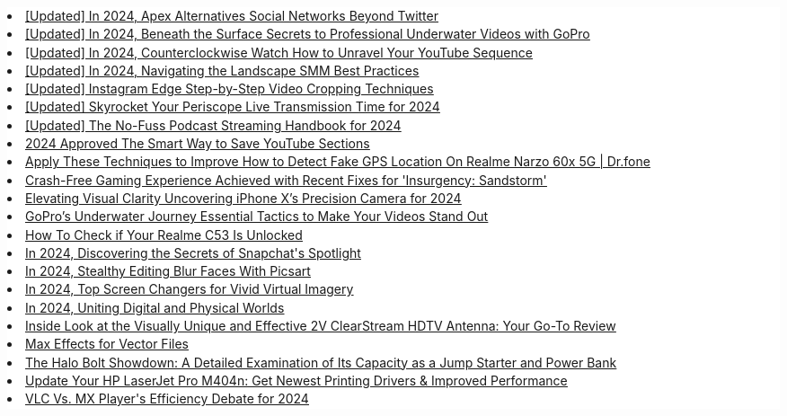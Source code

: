 <li><a href="https://twitter-videos.techidaily.com/updated-in-2024-apex-alternatives-social-networks-beyond-twitter/"><u>[Updated] In 2024, Apex Alternatives  Social Networks Beyond Twitter</u></a></li>
<li><a href="https://article-knowledge.techidaily.com/updated-in-2024-beneath-the-surface-secrets-to-professional-underwater-videos-with-gopro/"><u>[Updated] In 2024, Beneath the Surface  Secrets to Professional Underwater Videos with GoPro</u></a></li>
<li><a href="https://youtube-docs.techidaily.com/ed-in-2024-counterclockwise-watch-how-to-unravel-your-youtube-sequence/"><u>[Updated] In 2024, Counterclockwise Watch  How to Unravel Your YouTube Sequence</u></a></li>
<li><a href="https://article-knowledge.techidaily.com/updated-in-2024-navigating-the-landscape-smm-best-practices/"><u>[Updated] In 2024, Navigating the Landscape  SMM Best Practices</u></a></li>
<li><a href="https://instagram-videos.techidaily.com/updated-instagram-edge-step-by-step-video-cropping-techniques/"><u>[Updated] Instagram Edge  Step-by-Step Video Cropping Techniques</u></a></li>
<li><a href="https://article-knowledge.techidaily.com/updated-skyrocket-your-periscope-live-transmission-time-for-2024/"><u>[Updated] Skyrocket Your Periscope Live Transmission Time for 2024</u></a></li>
<li><a href="https://article-knowledge.techidaily.com/updated-the-no-fuss-podcast-streaming-handbook-for-2024/"><u>[Updated] The No-Fuss Podcast Streaming Handbook for 2024</u></a></li>
<li><a href="https://youtube-help.techidaily.com/2024-approved-the-smart-way-to-save-youtube-sections/"><u>2024 Approved  The Smart Way to Save YouTube Sections</u></a></li>
<li><a href="https://fake-location.techidaily.com/apply-these-techniques-to-improve-how-to-detect-fake-gps-location-on-realme-narzo-60x-5g-drfone-by-drfone-virtual-android/"><u>Apply These Techniques to Improve How to Detect Fake GPS Location On Realme Narzo 60x 5G | Dr.fone</u></a></li>
<li><a href="https://win-answers.techidaily.com/crash-free-gaming-experience-achieved-with-recent-fixes-for-insurgency-sandstorm/"><u>Crash-Free Gaming Experience Achieved with Recent Fixes for 'Insurgency: Sandstorm'</u></a></li>
<li><a href="https://article-knowledge.techidaily.com/elevating-visual-clarity-uncovering-iphone-xs-precision-camera-for-2024/"><u>Elevating Visual Clarity  Uncovering iPhone X’s Precision Camera for 2024</u></a></li>
<li><a href="https://article-knowledge.techidaily.com/gopros-underwater-journey-essential-tactics-to-make-your-videos-stand-out/"><u>GoPro’s Underwater Journey  Essential Tactics to Make Your Videos Stand Out</u></a></li>
<li><a href="https://sim-unlock.techidaily.com/how-to-check-if-your-realme-c53-is-unlocked-by-drfone-android/"><u>How To Check if Your Realme C53 Is Unlocked</u></a></li>
<li><a href="https://article-knowledge.techidaily.com/in-2024-discovering-the-secrets-of-snapchats-spotlight/"><u>In 2024, Discovering the Secrets of Snapchat's Spotlight</u></a></li>
<li><a href="https://article-knowledge.techidaily.com/in-2024-stealthy-editing-blur-faces-with-picsart/"><u>In 2024, Stealthy Editing  Blur Faces With Picsart</u></a></li>
<li><a href="https://article-knowledge.techidaily.com/in-2024-top-screen-changers-for-vivid-virtual-imagery/"><u>In 2024, Top Screen Changers for Vivid Virtual Imagery</u></a></li>
<li><a href="https://article-knowledge.techidaily.com/in-2024-uniting-digital-and-physical-worlds/"><u>In 2024, Uniting Digital and Physical Worlds</u></a></li>
<li><a href="https://buynow-reviews.techidaily.com/inside-look-at-the-visually-unique-and-effective-2v-clearstream-hdtv-antenna-your-go-to-review/"><u>Inside Look at the Visually Unique and Effective 2V ClearStream HDTV Antenna: Your Go-To Review</u></a></li>
<li><a href="https://article-knowledge.techidaily.com/max-effects-for-vector-files/"><u>Max Effects for Vector Files</u></a></li>
<li><a href="https://article-knowledge.techidaily.com/the-halo-bolt-showdown-a-detailed-examination-of-its-capacity-as-a-jump-starter-and-power-bank/"><u>The Halo Bolt Showdown: A Detailed Examination of Its Capacity as a Jump Starter and Power Bank</u></a></li>
<li><a href="https://win-dash.techidaily.com/update-your-hp-laserjet-pro-m404n-get-newest-printing-drivers-and-improved-performance/"><u>Update Your HP LaserJet Pro M404n: Get Newest Printing Drivers & Improved Performance</u></a></li>
<li><a href="https://article-knowledge.techidaily.com/vlc-vs-mx-players-efficiency-debate-for-2024/"><u>VLC Vs. MX Player's Efficiency Debate for 2024</u></a></li>
</ul></div>

